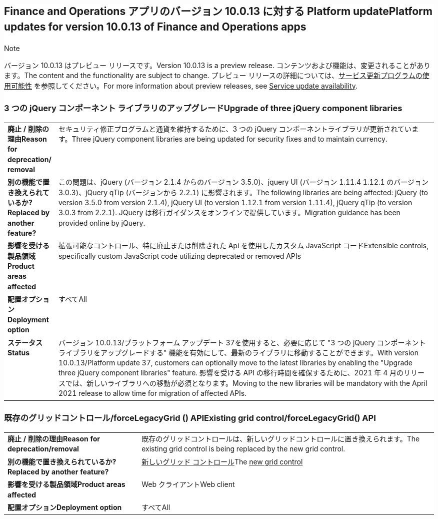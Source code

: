 ## <a name="platform-updates-for-version-10013-of-finance-and-operations-apps"></a><span data-ttu-id="ce958-110">Finance and Operations アプリのバージョン 10.0.13 に対する Platform update</span><span class="sxs-lookup"><span data-stu-id="ce958-110">Platform updates for version 10.0.13 of Finance and Operations apps</span></span>

> [!NOTE]
> <span data-ttu-id="ce958-111">バージョン 10.0.13 はプレビュー リリースです。</span><span class="sxs-lookup"><span data-stu-id="ce958-111">Version 10.0.13 is a preview release.</span></span> <span data-ttu-id="ce958-112">コンテンツおよび機能は、変更されることがあります。</span><span class="sxs-lookup"><span data-stu-id="ce958-112">The content and the functionality are subject to change.</span></span> <span data-ttu-id="ce958-113">プレビュー リリースの詳細については、[サービス更新プログラムの使用可能性](https://docs.microsoft.com/dynamics365/unified-operations/fin-and-ops/get-started/public-preview-releases) を参照してください。</span><span class="sxs-lookup"><span data-stu-id="ce958-113">For more information about preview releases, see [Service update availability](https://docs.microsoft.com/dynamics365/unified-operations/fin-and-ops/get-started/public-preview-releases).</span></span>

### <a name="upgrade-of-three-jquery-component-libraries"></a><span data-ttu-id="ce958-114">3 つの jQuery コンポーネント ライブラリのアップグレード</span><span class="sxs-lookup"><span data-stu-id="ce958-114">Upgrade of three jQuery component libraries</span></span> 

|   |  |
|------------|--------------------|
| <span data-ttu-id="ce958-115">**廃止 / 削除の理由**</span><span class="sxs-lookup"><span data-stu-id="ce958-115">**Reason for deprecation/removal**</span></span> | <span data-ttu-id="ce958-116">セキュリティ修正プログラムと通貨を維持するために、3 つの jQuery コンポーネントライブラリが更新されています。</span><span class="sxs-lookup"><span data-stu-id="ce958-116">Three jQuery component libraries are being updated for security fixes and to maintain currency.</span></span>   
| <span data-ttu-id="ce958-117">**別の機能で置き換えられているか?**</span><span class="sxs-lookup"><span data-stu-id="ce958-117">**Replaced by another feature?**</span></span>   | <span data-ttu-id="ce958-118">この問題は、jQuery (バージョン 2.1.4 からのバージョン 3.5.0)、jquery UI (バージョン 1.11.4 1.12.1 のバージョン 3.0.3)、jQuery qTip (バージョンから 2.2.1) に影響されます。</span><span class="sxs-lookup"><span data-stu-id="ce958-118">The following libraries are being affected: jQuery (to version 3.5.0 from version 2.1.4), jQuery UI (to version 1.12.1 from version 1.11.4), jQuery qTip (to version 3.0.3 from 2.2.1).</span></span> <span data-ttu-id="ce958-119">JQuery は移行ガイダンスをオンラインで提供しています。</span><span class="sxs-lookup"><span data-stu-id="ce958-119">Migration guidance has been provided online by jQuery.</span></span>  |
| <span data-ttu-id="ce958-120">**影響を受ける製品領域**</span><span class="sxs-lookup"><span data-stu-id="ce958-120">**Product areas affected**</span></span>         | <span data-ttu-id="ce958-121">拡張可能なコントロール、特に廃止または削除された Api を使用したカスタム JavaScript コード</span><span class="sxs-lookup"><span data-stu-id="ce958-121">Extensible controls, specifically custom JavaScript code utilizing deprecated or removed APIs</span></span> |
| <span data-ttu-id="ce958-122">**配置オプション**</span><span class="sxs-lookup"><span data-stu-id="ce958-122">**Deployment option**</span></span>              | <span data-ttu-id="ce958-123">すべて</span><span class="sxs-lookup"><span data-stu-id="ce958-123">All</span></span> |
| <span data-ttu-id="ce958-124">**ステータス**</span><span class="sxs-lookup"><span data-stu-id="ce958-124">**Status**</span></span>                         | <span data-ttu-id="ce958-125">バージョン 10.0.13/プラットフォーム アップデート 37を使用すると、必要に応じて "3 つの jQuery コンポーネント ライブラリをアップグレードする" 機能を有効にして、最新のライブラリに移動することができます。</span><span class="sxs-lookup"><span data-stu-id="ce958-125">With version 10.0.13/Platform update 37, customers can optionally move to the latest libraries by enabling the "Upgrade three jQuery component libraries" feature.</span></span> <span data-ttu-id="ce958-126">影響を受ける API の移行時間を確保するために、2021 年 4 月のリリースでは、新しいライブラリへの移動が必須となります。</span><span class="sxs-lookup"><span data-stu-id="ce958-126">Moving to the new libraries will be mandatory with the April 2021 release to allow time for migration of affected APIs.</span></span>   |

### <a name="existing-grid-controlforcelegacygrid-api"></a><span data-ttu-id="ce958-127">既存のグリッドコントロール/forceLegacyGrid () API</span><span class="sxs-lookup"><span data-stu-id="ce958-127">Existing grid control/forceLegacyGrid() API</span></span>

|   |  |
|------------|--------------------|
| <span data-ttu-id="ce958-128">**廃止 / 削除の理由**</span><span class="sxs-lookup"><span data-stu-id="ce958-128">**Reason for deprecation/removal**</span></span> | <span data-ttu-id="ce958-129">既存のグリッドコントロールは、新しいグリッドコントロールに置き換えられます。</span><span class="sxs-lookup"><span data-stu-id="ce958-129">The existing grid control is being replaced by the new grid control.</span></span> |
| <span data-ttu-id="ce958-130">**別の機能で置き換えられているか?**</span><span class="sxs-lookup"><span data-stu-id="ce958-130">**Replaced by another feature?**</span></span>   | <span data-ttu-id="ce958-131">[新しいグリッド コントロール](../..//fin-ops/get-started/grid-capabilities.md)</span><span class="sxs-lookup"><span data-stu-id="ce958-131">The [new grid control](../..//fin-ops/get-started/grid-capabilities.md)</span></span> |
| <span data-ttu-id="ce958-132">**影響を受ける製品領域**</span><span class="sxs-lookup"><span data-stu-id="ce958-132">**Product areas affected**</span></span>         | <span data-ttu-id="ce958-133">Web クライアント</span><span class="sxs-lookup"><span data-stu-id="ce958-133">Web client</span></span> |
| <span data-ttu-id="ce958-134">**配置オプション**</span><span class="sxs-lookup"><span data-stu-id="ce958-134">**Deployment option**</span></span>              | <span data-ttu-id="ce958-135">すべて</span><span class="sxs-lookup"><span data-stu-id="ce958-135">All</span></span> |
